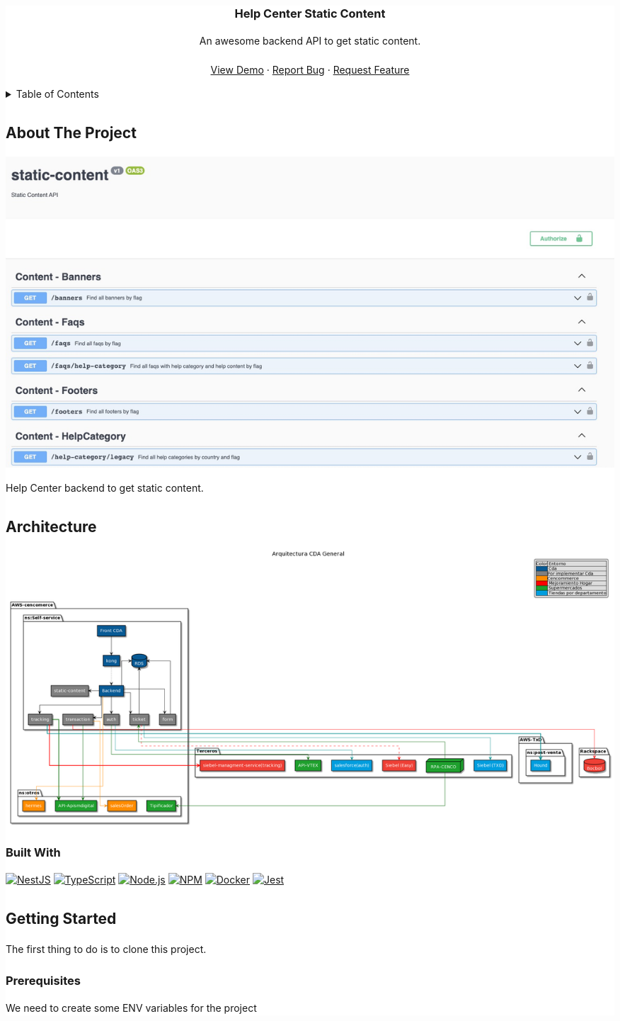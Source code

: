<h3 align="center">Help Center Static Content</h3>

  <p align="center">
    An awesome backend API to get static content.
    <br />
    <br />
    <a href="https://cda-static-content.ecomm-stg.cencosud.com/api">View Demo</a>
    ·
    <a href="https://gitlab.com/cencosud-ds/cencommerce/post-purchase-experience/self-service/apis/static-content/-/issues">Report Bug</a>
    ·
    <a href="https://gitlab.com/cencosud-ds/cencommerce/post-purchase-experience/self-service/apis/static-content/-/issues">Request Feature</a>
  </p>
</div>




<details><summary>Table of Contents</summary></details>




## About The Project

![Product Name Screen Shot][project-screenshot]


Help Center backend to get static content.


## Architecture 
![Architecture][architecture]


### Built With

[![NestJS][NestJS]][NestJS-url]
[![TypeScript][TypeScript]][TypeScript-url]
[![Node.js][Node.js]][Node.js-url]
[![NPM][NPM]][NPM-url]
[![Docker][Docker]][Docker-url]
[![Jest][Jest]][Jest-url]





## Getting Started

The first thing to do is to clone this project.


### Prerequisites

We need to create some ENV variables for the project


[project-screenshot]: docs/img/project-screenshot.jpeg
[architecture]: docs/img/architecture.png
[demo-fork]: docs/img/demo-fork.gif
[envs-override]: docs/img/envs-override.png
[install-env]: docs/img/install-env.png
[usage-report]: docs/img/usage-report.png
[usage-swagger]: docs/img/usage-swagger.jpeg
[usage-docker-debug]: docs/img/usage-docker-debug.png
[NestJS]: https://img.shields.io/badge/nestjs-000000?style=for-the-badge&logo=nestjs&logoColor=E0234E
[NestJS-url]: https://nestjs.com/
[TypeScript]: https://img.shields.io/badge/typescript-3178C6?style=for-the-badge&logo=typescript&logoColor=FFF
[TypeScript-url]: https://www.typescriptlang.org/
[Node.js]: https://img.shields.io/badge/node.js-339933?style=for-the-badge&logo=node.js&logoColor=FFF
[Node.js-url]: https://nodejs.org/
[NPM]: https://img.shields.io/badge/npm-CB3837?style=for-the-badge&logo=npm&logoColor=FFF
[NPM-url]: https://www.npmjs.com/
[Docker]: https://img.shields.io/badge/docker-2496ED?style=for-the-badge&logo=docker&logoColor=FFF
[Docker-url]: https://www.docker.com/
[Jest]: https://img.shields.io/badge/jest-FFF?style=for-the-badge&logo=jest&logoColor=C21325
[Jest-url]: https://jestjs.io/